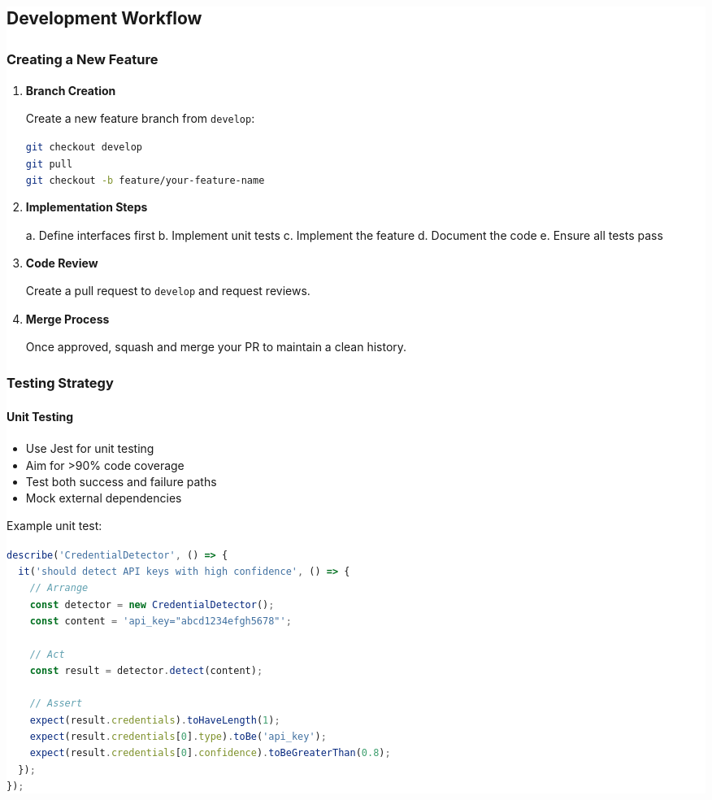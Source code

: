 ## Development Workflow

### Creating a New Feature

1. **Branch Creation**
   
   Create a new feature branch from `develop`:
   
   ```bash
   git checkout develop
   git pull
   git checkout -b feature/your-feature-name
   ```

2. **Implementation Steps**
   
   a. Define interfaces first
   b. Implement unit tests
   c. Implement the feature
   d. Document the code
   e. Ensure all tests pass

3. **Code Review**
   
   Create a pull request to `develop` and request reviews.

4. **Merge Process**
   
   Once approved, squash and merge your PR to maintain a clean history.

### Testing Strategy

#### Unit Testing

- Use Jest for unit testing
- Aim for >90% code coverage
- Test both success and failure paths
- Mock external dependencies

Example unit test:

```typescript
describe('CredentialDetector', () => {
  it('should detect API keys with high confidence', () => {
    // Arrange
    const detector = new CredentialDetector();
    const content = 'api_key="abcd1234efgh5678"';
    
    // Act
    const result = detector.detect(content);
    
    // Assert
    expect(result.credentials).toHaveLength(1);
    expect(result.credentials[0].type).toBe('api_key');
    expect(result.credentials[0].confidence).toBeGreaterThan(0.8);
  });
});
```

